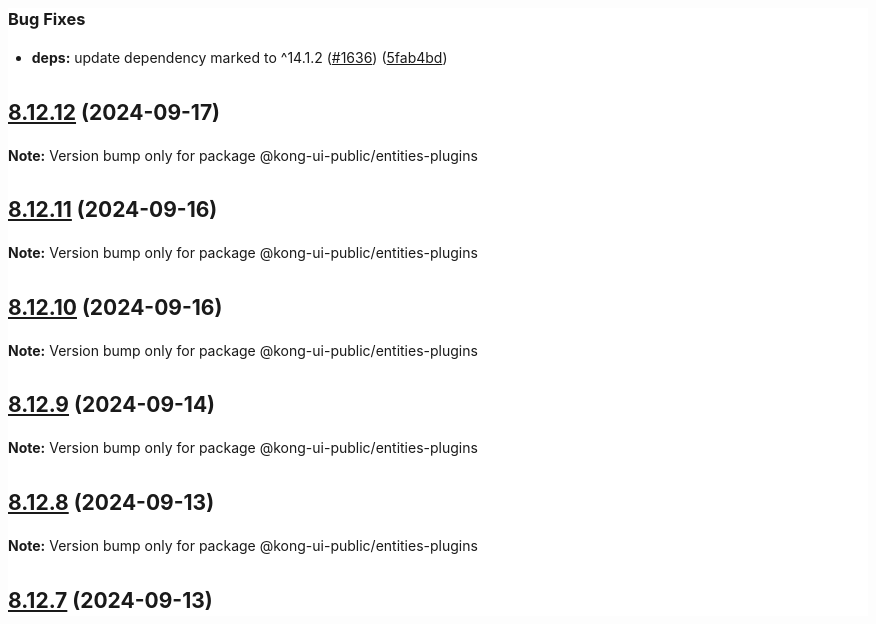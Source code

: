 
### Bug Fixes

* **deps:** update dependency marked to ^14.1.2 ([#1636](https://github.com/Kong/public-ui-components/issues/1636)) ([5fab4bd](https://github.com/Kong/public-ui-components/commit/5fab4bd479bb3eb38a49b2b23cbbf7c159c0e9fe))





## [8.12.12](https://github.com/Kong/public-ui-components/compare/@kong-ui-public/entities-plugins@8.12.11...@kong-ui-public/entities-plugins@8.12.12) (2024-09-17)

**Note:** Version bump only for package @kong-ui-public/entities-plugins





## [8.12.11](https://github.com/Kong/public-ui-components/compare/@kong-ui-public/entities-plugins@8.12.10...@kong-ui-public/entities-plugins@8.12.11) (2024-09-16)

**Note:** Version bump only for package @kong-ui-public/entities-plugins





## [8.12.10](https://github.com/Kong/public-ui-components/compare/@kong-ui-public/entities-plugins@8.12.9...@kong-ui-public/entities-plugins@8.12.10) (2024-09-16)

**Note:** Version bump only for package @kong-ui-public/entities-plugins





## [8.12.9](https://github.com/Kong/public-ui-components/compare/@kong-ui-public/entities-plugins@8.12.8...@kong-ui-public/entities-plugins@8.12.9) (2024-09-14)

**Note:** Version bump only for package @kong-ui-public/entities-plugins





## [8.12.8](https://github.com/Kong/public-ui-components/compare/@kong-ui-public/entities-plugins@8.12.7...@kong-ui-public/entities-plugins@8.12.8) (2024-09-13)

**Note:** Version bump only for package @kong-ui-public/entities-plugins





## [8.12.7](https://github.com/Kong/public-ui-components/compare/@kong-ui-public/entities-plugins@8.12.6...@kong-ui-public/entities-plugins@8.12.7) (2024-09-13)
